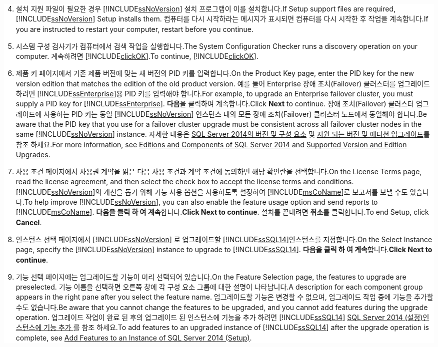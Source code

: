 4.  <span data-ttu-id="45d12-177">설치 지원 파일이 필요한 경우 [!INCLUDE[ssNoVersion](../../../includes/ssnoversion-md.md)] 설치 프로그램이 이를 설치합니다.</span><span class="sxs-lookup"><span data-stu-id="45d12-177">If Setup support files are required, [!INCLUDE[ssNoVersion](../../../includes/ssnoversion-md.md)] Setup installs them.</span></span> <span data-ttu-id="45d12-178">컴퓨터를 다시 시작하라는 메시지가 표시되면 컴퓨터를 다시 시작한 후 작업을 계속합니다.</span><span class="sxs-lookup"><span data-stu-id="45d12-178">If you are instructed to restart your computer, restart before you continue.</span></span>  
  
5.  <span data-ttu-id="45d12-179">시스템 구성 검사기가 컴퓨터에서 검색 작업을 실행합니다.</span><span class="sxs-lookup"><span data-stu-id="45d12-179">The System Configuration Checker runs a discovery operation on your computer.</span></span> <span data-ttu-id="45d12-180">계속하려면 [!INCLUDE[clickOK](../../../includes/clickok-md.md)].</span><span class="sxs-lookup"><span data-stu-id="45d12-180">To continue, [!INCLUDE[clickOK](../../../includes/clickok-md.md)].</span></span>  
  
6.  <span data-ttu-id="45d12-181">제품 키 페이지에서 기존 제품 버전에 맞는 새 버전의 PID 키를 입력합니다.</span><span class="sxs-lookup"><span data-stu-id="45d12-181">On the Product Key page, enter the PID key for the new version edition that matches the edition of the old product version.</span></span> <span data-ttu-id="45d12-182">예를 들어 Enterprise 장애 조치(Failover) 클러스터를 업그레이드하려면 [!INCLUDE[ssEnterprise](../../../includes/ssenterprise-md.md)]용 PID 키를 입력해야 합니다.</span><span class="sxs-lookup"><span data-stu-id="45d12-182">For example, to upgrade an Enterprise failover cluster, you must supply a PID key for [!INCLUDE[ssEnterprise](../../../includes/ssenterprise-md.md)].</span></span> <span data-ttu-id="45d12-183">**다음**을 클릭하여 계속합니다.</span><span class="sxs-lookup"><span data-stu-id="45d12-183">Click **Next** to continue.</span></span> <span data-ttu-id="45d12-184">장애 조치(Failover) 클러스터 업그레이드에 사용하는 PID 키는 동일 [!INCLUDE[ssNoVersion](../../../includes/ssnoversion-md.md)] 인스턴스 내의 모든 장애 조치(Failover) 클러스터 노드에서 동일해야 합니다.</span><span class="sxs-lookup"><span data-stu-id="45d12-184">Be aware that the PID key that you use for a failover cluster upgrade must be consistent across all failover cluster nodes in the same [!INCLUDE[ssNoVersion](../../../includes/ssnoversion-md.md)] instance.</span></span> <span data-ttu-id="45d12-185">자세한 내용은 [SQL Server 2014의 버전 및 구성 요소](../../editions-and-components-of-sql-server-2016.md) 및 [지원 되는 버전 및 에디션 업그레이드](../../../database-engine/install-windows/supported-version-and-edition-upgrades.md)를 참조 하세요.</span><span class="sxs-lookup"><span data-stu-id="45d12-185">For more information, see [Editions and Components of SQL Server 2014](../../editions-and-components-of-sql-server-2016.md) and [Supported Version and Edition Upgrades](../../../database-engine/install-windows/supported-version-and-edition-upgrades.md).</span></span>  
  
7.  <span data-ttu-id="45d12-186">사용 조건 페이지에서 사용권 계약을 읽은 다음 사용 조건과 계약 조건에 동의하면 해당 확인란을 선택합니다.</span><span class="sxs-lookup"><span data-stu-id="45d12-186">On the License Terms page, read the license agreement, and then select the check box to accept the license terms and conditions.</span></span> <span data-ttu-id="45d12-187">[!INCLUDE[ssNoVersion](../../../includes/ssnoversion-md.md)]의 개선을 돕기 위해 기능 사용 옵션을 사용하도록 설정하여 [!INCLUDE[msCoName](../../../includes/msconame-md.md)]로 보고서를 보낼 수도 있습니다.</span><span class="sxs-lookup"><span data-stu-id="45d12-187">To help improve [!INCLUDE[ssNoVersion](../../../includes/ssnoversion-md.md)], you can also enable the feature usage option and send reports to [!INCLUDE[msCoName](../../../includes/msconame-md.md)].</span></span> <span data-ttu-id="45d12-188">**다음을 클릭 하 여 계속**합니다.</span><span class="sxs-lookup"><span data-stu-id="45d12-188">**Click Next to continue**.</span></span> <span data-ttu-id="45d12-189">설치를 끝내려면 **취소**를 클릭합니다.</span><span class="sxs-lookup"><span data-stu-id="45d12-189">To end Setup, click **Cancel**.</span></span>  
  
8.  <span data-ttu-id="45d12-190">인스턴스 선택 페이지에서 [!INCLUDE[ssNoVersion](../../../includes/ssnoversion-md.md)] 로 업그레이드할 [!INCLUDE[ssSQL14](../../../includes/sssql14-md.md)]인스턴스를 지정합니다.</span><span class="sxs-lookup"><span data-stu-id="45d12-190">On the Select Instance page, specify the [!INCLUDE[ssNoVersion](../../../includes/ssnoversion-md.md)] instance to upgrade to [!INCLUDE[ssSQL14](../../../includes/sssql14-md.md)].</span></span> <span data-ttu-id="45d12-191">**다음을 클릭 하 여 계속**합니다.</span><span class="sxs-lookup"><span data-stu-id="45d12-191">**Click Next to continue**.</span></span>  
  
9. <span data-ttu-id="45d12-192">기능 선택 페이지에는 업그레이드할 기능이 미리 선택되어 있습니다.</span><span class="sxs-lookup"><span data-stu-id="45d12-192">On the Feature Selection page, the features to upgrade are preselected.</span></span> <span data-ttu-id="45d12-193">기능 이름을 선택하면 오른쪽 창에 각 구성 요소 그룹에 대한 설명이 나타납니다.</span><span class="sxs-lookup"><span data-stu-id="45d12-193">A description for each component group appears in the right pane after you select the feature name.</span></span> <span data-ttu-id="45d12-194">업그레이드할 기능은 변경할 수 없으며, 업그레이드 작업 중에 기능을 추가할 수도 없습니다.</span><span class="sxs-lookup"><span data-stu-id="45d12-194">Be aware that you cannot change the features to be upgraded, and you cannot add features during the upgrade operation.</span></span> <span data-ttu-id="45d12-195">업그레이드 작업이 완료 된 후의 업그레이드 된 인스턴스에 기능을 추가 하려면 [!INCLUDE[ssSQL14](../../../includes/sssql14-md.md)] [SQL Server 2014 &#40;설정&#41;인스턴스에 기능 추가 ](../../../database-engine/install-windows/add-features-to-an-instance-of-sql-server-setup.md)를 참조 하세요.</span><span class="sxs-lookup"><span data-stu-id="45d12-195">To add features to an upgraded instance of [!INCLUDE[ssSQL14](../../../includes/sssql14-md.md)] after the upgrade operation is complete, see [Add Features to an Instance of SQL Server 2014 &#40;Setup&#41;](../../../database-engine/install-windows/add-features-to-an-instance-of-sql-server-setup.md).</span></span>  